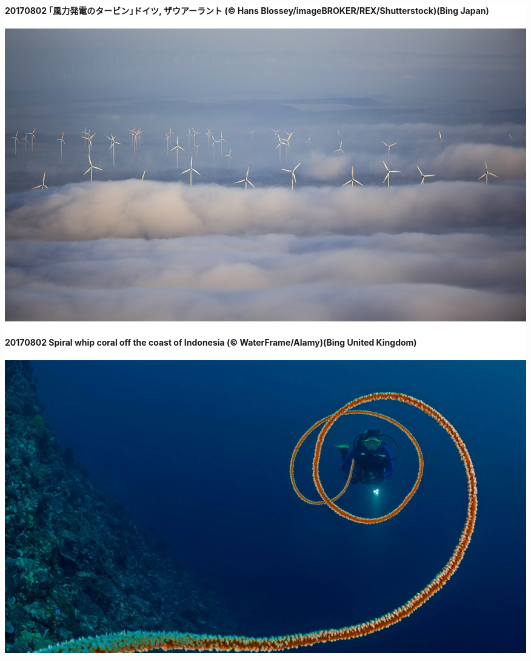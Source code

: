 #### 20170802 ｢風力発電のタービン｣ドイツ, ザウアーラント (© Hans Blossey/imageBROKER/REX/Shutterstock)(Bing Japan)

![](20170802_WindMarsberg_1366x768.jpg)

#### 20170802 Spiral whip coral off the coast of Indonesia (© WaterFrame/Alamy)(Bing United Kingdom)

![](20170802_WhipCoral_1366x768.jpg)
